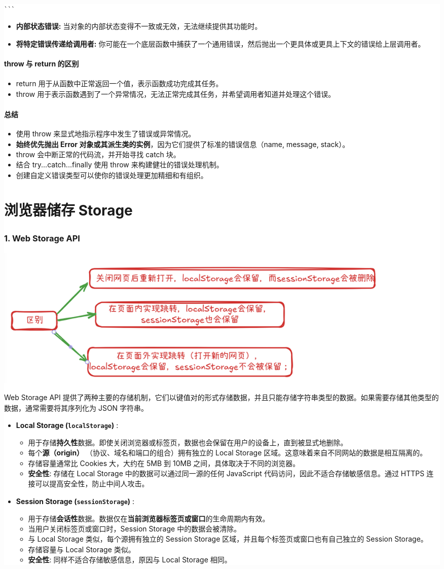     ```


-   **内部状态错误:** 当对象的内部状态变得不一致或无效，无法继续提供其功能时。

-   **将特定错误传递给调用者:** 你可能在一个底层函数中捕获了一个通用错误，然后抛出一个更具体或更具上下文的错误给上层调用者。

#### throw 与 return 的区别

-   return 用于从函数中正常返回一个值，表示函数成功完成其任务。
-   throw 用于表示函数遇到了一个异常情况，无法正常完成其任务，并希望调用者知道并处理这个错误。

#### 总结

-   使用 throw 来显式地指示程序中发生了错误或异常情况。
-   **始终优先抛出 Error 对象或其派生类的实例**，因为它们提供了标准的错误信息（name, message, stack）。
-   throw 会中断正常的代码流，并开始寻找 catch 块。
-   结合 try...catch...finally 使用 throw 来构建健壮的错误处理机制。
-   创建自定义错误类型可以使你的错误处理更加精细和有组织。


# 浏览器储存 Storage

### 1. Web Storage API


![](../picture/07/2.png)

Web Storage API 提供了两种主要的存储机制，它们以键值对的形式存储数据，并且只能存储字符串类型的数据。如果需要存储其他类型的数据，通常需要将其序列化为 JSON 字符串。

-   **Local Storage (`localStorage`)** :

    -   用于存储**持久性**数据。即使关闭浏览器或标签页，数据也会保留在用户的设备上，直到被显式地删除。
    -   每个**源（origin）** （协议、域名和端口的组合）拥有独立的 Local Storage 区域。这意味着来自不同网站的数据是相互隔离的。
    -   存储容量通常比 Cookies 大，大约在 5MB 到 10MB 之间，具体取决于不同的浏览器。
    -   **安全性**: 存储在 Local Storage 中的数据可以通过同一源的任何 JavaScript 代码访问，因此不适合存储敏感信息。通过 HTTPS 连接可以提高安全性，防止中间人攻击。

-   **Session Storage (`sessionStorage`)** :

    -   用于存储**会话性**数据。数据仅在**当前浏览器标签页或窗口**的生命周期内有效。
    -   当用户关闭标签页或窗口时，Session Storage 中的数据会被清除。
    -   与 Local Storage 类似，每个源拥有独立的 Session Storage 区域，并且每个标签页或窗口也有自己独立的 Session Storage。
    -   存储容量与 Local Storage 类似。
    -   **安全性**: 同样不适合存储敏感信息，原因与 Local Storage 相同。
